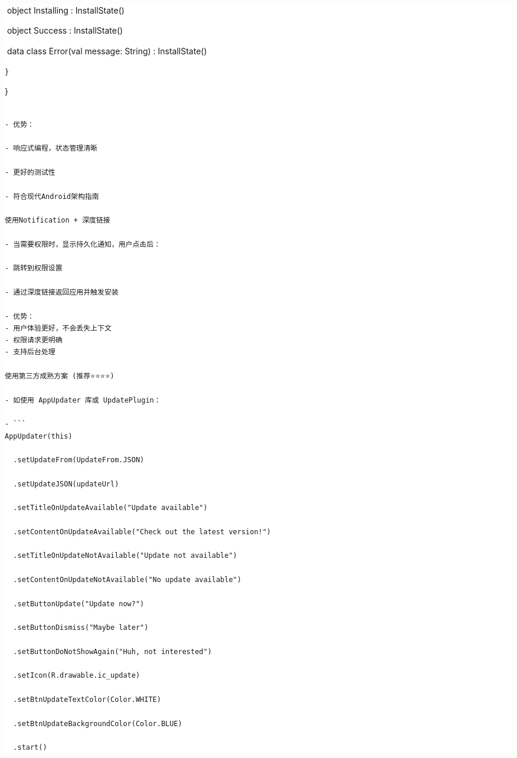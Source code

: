   ​    object Installing : InstallState()
  
  ​    object Success : InstallState()
  
  ​    data class Error(val message: String) : InstallState()
  
    }
  
  }
  ```

- 优势：

  - 响应式编程，状态管理清晰

  - 更好的测试性

  - 符合现代Android架构指南

使用Notification + 深度链接

- 当需要权限时，显示持久化通知，用户点击后：

- 跳转到权限设置

- 通过深度链接返回应用并触发安装

- 优势：
  - 用户体验更好，不会丢失上下文
  - 权限请求更明确
  - 支持后台处理

使用第三方成熟方案 (推荐⭐⭐⭐⭐)

- 如使用 AppUpdater 库或 UpdatePlugin：

- ```
  AppUpdater(this)
  
    .setUpdateFrom(UpdateFrom.JSON)
  
    .setUpdateJSON(updateUrl)
  
    .setTitleOnUpdateAvailable("Update available")
  
    .setContentOnUpdateAvailable("Check out the latest version!")
  
    .setTitleOnUpdateNotAvailable("Update not available")
  
    .setContentOnUpdateNotAvailable("No update available")
  
    .setButtonUpdate("Update now?")
  
    .setButtonDismiss("Maybe later")
  
    .setButtonDoNotShowAgain("Huh, not interested")
  
    .setIcon(R.drawable.ic_update)
  
    .setBtnUpdateTextColor(Color.WHITE)
  
    .setBtnUpdateBackgroundColor(Color.BLUE)
  
    .start()
  ```
